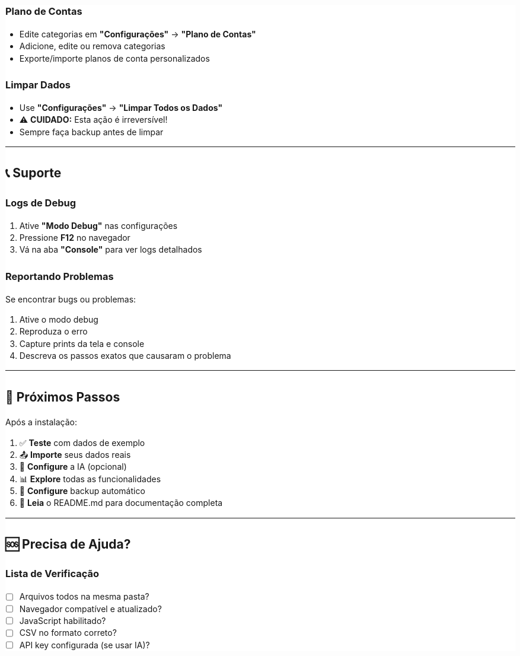 ### Plano de Contas
- Edite categorias em **"Configurações"** → **"Plano de Contas"**
- Adicione, edite ou remova categorias
- Exporte/importe planos de conta personalizados

### Limpar Dados
- Use **"Configurações"** → **"Limpar Todos os Dados"**
- ⚠️ **CUIDADO:** Esta ação é irreversível!
- Sempre faça backup antes de limpar

---

## 📞 Suporte

### Logs de Debug
1. Ative **"Modo Debug"** nas configurações
2. Pressione **F12** no navegador
3. Vá na aba **"Console"** para ver logs detalhados

### Reportando Problemas
Se encontrar bugs ou problemas:
1. Ative o modo debug
2. Reproduza o erro
3. Capture prints da tela e console
4. Descreva os passos exatos que causaram o problema

---

## 🎯 Próximos Passos

Após a instalação:
1. ✅ **Teste** com dados de exemplo
2. 📤 **Importe** seus dados reais
3. 🤖 **Configure** a IA (opcional)
4. 📊 **Explore** todas as funcionalidades
5. 💾 **Configure** backup automático
6. 📖 **Leia** o README.md para documentação completa

---

## 🆘 Precisa de Ajuda?

### Lista de Verificação
- [ ] Arquivos todos na mesma pasta?
- [ ] Navegador compatível e atualizado?
- [ ] JavaScript habilitado?
- [ ] CSV no formato correto?
- [ ] API key configurada (se usar IA)?
